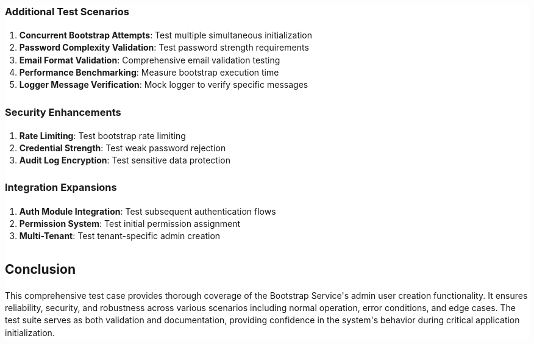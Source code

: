 ### Additional Test Scenarios
1. **Concurrent Bootstrap Attempts**: Test multiple simultaneous initialization
2. **Password Complexity Validation**: Test password strength requirements
3. **Email Format Validation**: Comprehensive email validation testing
4. **Performance Benchmarking**: Measure bootstrap execution time
5. **Logger Message Verification**: Mock logger to verify specific messages

### Security Enhancements
1. **Rate Limiting**: Test bootstrap rate limiting
2. **Credential Strength**: Test weak password rejection
3. **Audit Log Encryption**: Test sensitive data protection

### Integration Expansions
1. **Auth Module Integration**: Test subsequent authentication flows
2. **Permission System**: Test initial permission assignment
3. **Multi-Tenant**: Test tenant-specific admin creation

## Conclusion

This comprehensive test case provides thorough coverage of the Bootstrap Service's admin user creation functionality. It ensures reliability, security, and robustness across various scenarios including normal operation, error conditions, and edge cases. The test suite serves as both validation and documentation, providing confidence in the system's behavior during critical application initialization. 